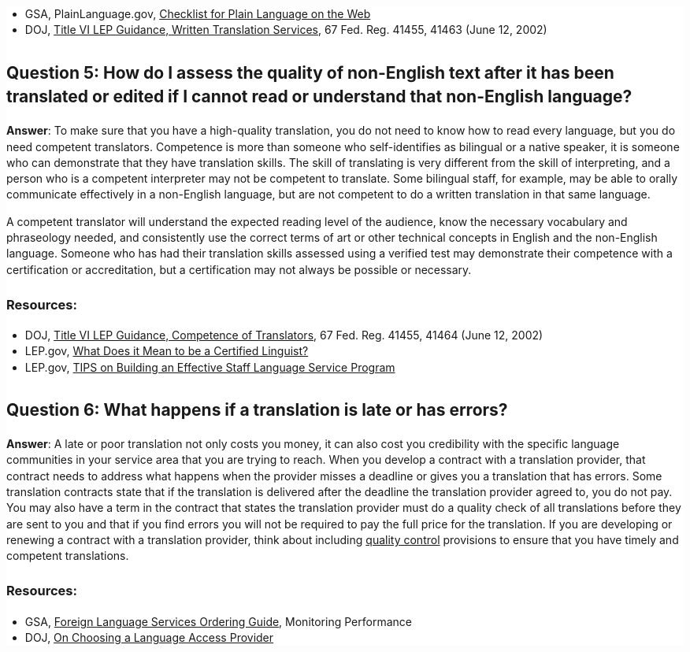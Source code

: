 * GSA, PlainLanguage.gov, [Checklist for Plain Language on the Web](https://www.plainlanguage.gov/resources/checklists/web-checklist/)
* DOJ, [Title VI LEP Guidance, Written Translation Services](https://www.federalregister.gov/d/02-15207/p-96), 67 Fed. Reg. 41455, 41463 (June 12, 2002)

## Question 5: How do I assess the quality of non-English text after it has been translated or edited if I cannot read or understand that non-English language?

**Answer**: To make sure that you have a high-quality translation, you do not need to know how to read every language, but you do need competent translators. Competence is more than someone who self-identifies as bilingual or a native speaker, it is someone who can demonstrate that they have translation skills. The skill of translating is very different from the skill of interpreting, and a person who is a competent interpreter may not be competent to translate. Some bilingual staff, for example, may be able to orally communicate effectively in a non-English language, but are not competent to do a written translation in that same language.

A competent translator will understand the expected reading level of the audience, know the necessary vocabulary and phraseology needed, and consistently use the correct terms of art or other technical concepts in English and the non-English language. Someone who has had their translation skills assessed using a verified test may demonstrate their competence with a certification or accreditation, but a certification may not always be possible or necessary.

### Resources:

* DOJ, [Title VI LEP Guidance, Competence of Translators](https://www.federalregister.gov/d/02-15207/p-118), 67 Fed. Reg. 41455, 41464 (June 12, 2002)
* LEP.gov, [What Does it Mean to be a Certified Linguist?](https://www.lep.gov/sites/lep/files/media/document/2020-03/TIPS_Trust_Me_Im_Certified.pdf)
* LEP.gov, [TIPS on Building an Effective Staff Language Service Program](https://www.lep.gov/sites/lep/files/media/document/2020-03/TIPS_Effective_Language_Program.pdf)

## Question 6: What happens if a translation is late or has errors?

**Answer**: A late or poor translation not only costs you money, it can also cost you credibility with the specific language communities in your service area that you are trying to reach. When you develop a contract with a translation provider, that contract needs to address what happens when the provider misses a deadline or gives you a translation that has errors. Some translation contracts state that if the translation is delivered after the deadline the translation provider agreed to, you do not pay. You may also have a term in the contract that states the translation provider must do a quality check of all translations before they are sent to you and that if you find errors you will not be required to pay the full price for the translation. If you are developing or renewing a contract with a translation provider, think about including [quality control](https://en.wikipedia.org/wiki/Quality_control) provisions to ensure that you have timely and competent translations.

### Resources:

* GSA, [Foreign Language Services Ordering Guide](https://www.gsa.gov/cdnstatic/Foreign_Language_Services_%281%29.pdf#page=16), Monitoring Performance
* DOJ, [On Choosing a Language Access Provider](https://www.justice.gov/crt/fcs/leptatool)
